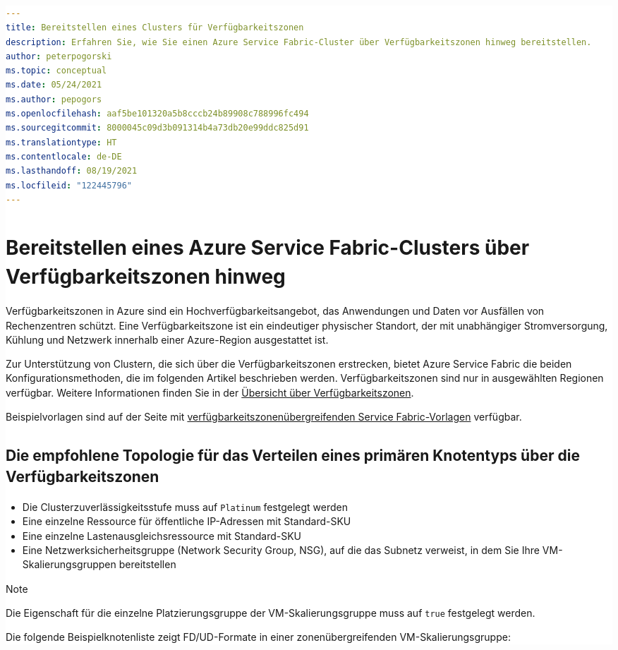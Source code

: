 ```yaml
---
title: Bereitstellen eines Clusters für Verfügbarkeitszonen
description: Erfahren Sie, wie Sie einen Azure Service Fabric-Cluster über Verfügbarkeitszonen hinweg bereitstellen.
author: peterpogorski
ms.topic: conceptual
ms.date: 05/24/2021
ms.author: pepogors
ms.openlocfilehash: aaf5be101320a5b8cccb24b89908c788996fc494
ms.sourcegitcommit: 8000045c09d3b091314b4a73db20e99ddc825d91
ms.translationtype: HT
ms.contentlocale: de-DE
ms.lasthandoff: 08/19/2021
ms.locfileid: "122445796"
---
```

# <a name="deploy-an-azure-service-fabric-cluster-across-availability-zones"></a>Bereitstellen eines Azure Service Fabric-Clusters über Verfügbarkeitszonen hinweg

Verfügbarkeitszonen in Azure sind ein Hochverfügbarkeitsangebot, das Anwendungen und Daten vor Ausfällen von Rechenzentren schützt. Eine Verfügbarkeitszone ist ein eindeutiger physischer Standort, der mit unabhängiger Stromversorgung, Kühlung und Netzwerk innerhalb einer Azure-Region ausgestattet ist.

Zur Unterstützung von Clustern, die sich über die Verfügbarkeitszonen erstrecken, bietet Azure Service Fabric die beiden Konfigurationsmethoden, die im folgenden Artikel beschrieben werden. Verfügbarkeitszonen sind nur in ausgewählten Regionen verfügbar. Weitere Informationen finden Sie in der [Übersicht über Verfügbarkeitszonen](../availability-zones/az-overview.md).

Beispielvorlagen sind auf der Seite mit [verfügbarkeitszonenübergreifenden Service Fabric-Vorlagen](https://github.com/Azure-Samples/service-fabric-cluster-templates) verfügbar.

## <a name="recommended-topology-for-spanning-a-primary-node-type-across-availability-zones"></a>Die empfohlene Topologie für das Verteilen eines primären Knotentyps über die Verfügbarkeitszonen

* Die Clusterzuverlässigkeitsstufe muss auf `Platinum` festgelegt werden
* Eine einzelne Ressource für öffentliche IP-Adressen mit Standard-SKU
* Eine einzelne Lastenausgleichsressource mit Standard-SKU
* Eine Netzwerksicherheitsgruppe (Network Security Group, NSG), auf die das Subnetz verweist, in dem Sie Ihre VM-Skalierungsgruppen bereitstellen

>[!NOTE]
>Die Eigenschaft für die einzelne Platzierungsgruppe der VM-Skalierungsgruppe muss auf `true` festgelegt werden.

Die folgende Beispielknotenliste zeigt FD/UD-Formate in einer zonenübergreifenden VM-Skalierungsgruppe:


[sf-architecture]: ./media/service-fabric-cross-availability-zones/sf-cross-az-topology.png
[sf-multi-az-arch]: ./media/service-fabric-cross-availability-zones/sf-multi-az-topology.png
[sf-multi-az-nodes]: ./media/service-fabric-cross-availability-zones/sf-multi-az-nodes.png